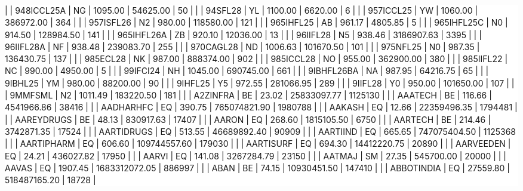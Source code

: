 |  | 948ICCL25A | NG | 1095.00 | 54625.00 | 50 |
|  | 94SFL28 | YL | 1100.00 | 6620.00 | 6 |
|  | 957ICCL25 | YW | 1060.00 | 386972.00 | 364 |
|  | 957ISFL26 | N2 | 980.00 | 118580.00 | 121 |
|  | 965IHFL25 | AB | 961.17 | 4805.85 | 5 |
|  | 965IHFL25C | N0 | 914.50 | 128984.50 | 141 |
|  | 965IHFL26A | ZB | 920.10 | 12036.00 | 13 |
|  | 96IIFL28 | N5 | 938.46 | 3186907.63 | 3395 |
|  | 96IIFL28A | NF | 938.48 | 239083.70 | 255 |
|  | 970CAGL28 | ND | 1006.63 | 101670.50 | 101 |
|  | 975NFL25 | N0 | 987.35 | 136430.75 | 137 |
|  | 985ECL28 | NK | 987.00 | 888374.00 | 902 |
|  | 985ICCL28 | NO | 955.00 | 362900.00 | 380 |
|  | 985IIFL22 | NC | 990.00 | 4950.00 | 5 |
|  | 99IFCI24 | NH | 1045.00 | 690745.00 | 661 |
|  | 9IBHFL26BA | NA | 987.95 | 64216.75 | 65 |
|  | 9IBHL25 | YM | 980.00 | 88200.00 | 90 |
|  | 9IHFL25 | Y5 | 972.55 | 281066.95 | 289 |
|  | 9IIFL28 | Y0 | 950.00 | 101650.00 | 107 |
|  | 9MMFSML | N2 | 1011.49 | 183220.50 | 181 |
|  | A2ZINFRA | BE | 23.02 | 25833097.77 | 1125130 |
|  | AAATECH | BE | 116.66 | 4541966.86 | 38416 |
|  | AADHARHFC | EQ | 390.75 | 765074821.90 | 1980788 |
|  | AAKASH | EQ | 12.66 | 22359496.35 | 1794481 |
|  | AAREYDRUGS | BE | 48.13 | 830917.63 | 17407 |
|  | AARON | EQ | 268.60 | 1815105.50 | 6750 |
|  | AARTECH | BE | 214.46 | 3742871.35 | 17524 |
|  | AARTIDRUGS | EQ | 513.55 | 46689892.40 | 90909 |
|  | AARTIIND | EQ | 665.65 | 747075404.50 | 1125368 |
|  | AARTIPHARM | EQ | 606.60 | 109744557.60 | 179030 |
|  | AARTISURF | EQ | 694.30 | 14412220.75 | 20890 |
|  | AARVEEDEN | EQ | 24.21 | 436027.82 | 17950 |
|  | AARVI | EQ | 141.08 | 3267284.79 | 23150 |
|  | AATMAJ | SM | 27.35 | 545700.00 | 20000 |
|  | AAVAS | EQ | 1907.45 | 1683312072.05 | 886997 |
|  | ABAN | BE | 74.15 | 10930451.50 | 147410 |
|  | ABBOTINDIA | EQ | 27559.80 | 518487165.20 | 18728 |